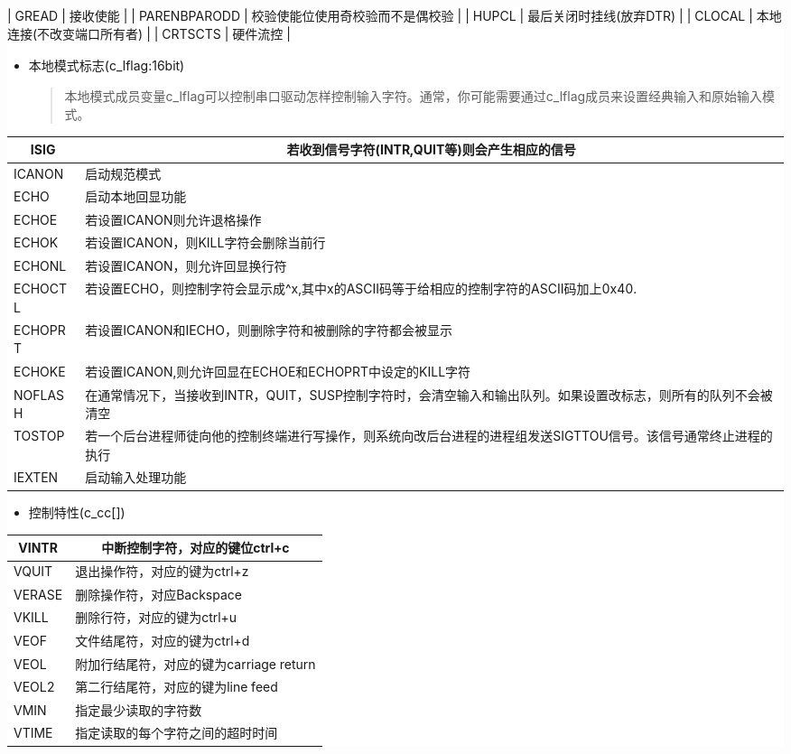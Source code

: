 | GREAD        | 接收使能                         |
| PARENBPARODD | 校验使能位使用奇校验而不是偶校验 |
| HUPCL        | 最后关闭时挂线(放弃DTR)          |
| CLOCAL       | 本地连接(不改变端口所有者)       |
| CRTSCTS      | 硬件流控                         |

- 本地模式标志(c_lflag:16bit)

  > 本地模式成员变量c_lflag可以控制串口驱动怎样控制输入字符。通常，你可能需要通过c_lflag成员来设置经典输入和原始输入模式。

| ISIG    | 若收到信号字符(INTR,QUIT等)则会产生相应的信号                |
| ------- | ------------------------------------------------------------ |
| ICANON  | 启动规范模式                                                 |
| ECHO    | 启动本地回显功能                                             |
| ECHOE   | 若设置ICANON则允许退格操作                                   |
| ECHOK   | 若设置ICANON，则KILL字符会删除当前行                         |
| ECHONL  | 若设置ICANON，则允许回显换行符                               |
| ECHOCTL | 若设置ECHO，则控制字符会显示成^x,其中x的ASCII码等于给相应的控制字符的ASCII码加上0x40. |
| ECHOPRT | 若设置ICANON和IECHO，则删除字符和被删除的字符都会被显示      |
| ECHOKE  | 若设置ICANON,则允许回显在ECHOE和ECHOPRT中设定的KILL字符      |
| NOFLASH | 在通常情况下，当接收到INTR，QUIT，SUSP控制字符时，会清空输入和输出队列。如果设置改标志，则所有的队列不会被清空 |
| TOSTOP  | 若一个后台进程师徒向他的控制终端进行写操作，则系统向改后台进程的进程组发送SIGTTOU信号。该信号通常终止进程的执行 |
| IEXTEN  | 启动输入处理功能                                             |

- 控制特性(c_cc[])

| VINTR  | 中断控制字符，对应的键位ctrl+c          |
| ------ | --------------------------------------- |
| VQUIT  | 退出操作符，对应的键为ctrl+z            |
| VERASE | 删除操作符，对应Backspace               |
| VKILL  | 删除行符，对应的键为ctrl+u              |
| VEOF   | 文件结尾符，对应的键为ctrl+d            |
| VEOL   | 附加行结尾符，对应的键为carriage return |
| VEOL2  | 第二行结尾符，对应的键为line feed       |
| VMIN   | 指定最少读取的字符数                    |
| VTIME  | 指定读取的每个字符之间的超时时间        |
